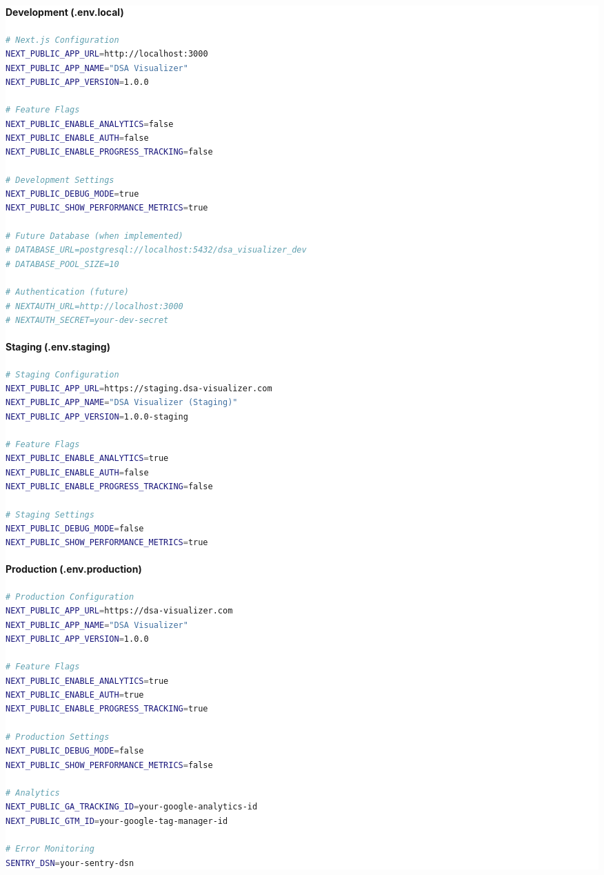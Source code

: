 #### Development (.env.local)
```bash
# Next.js Configuration
NEXT_PUBLIC_APP_URL=http://localhost:3000
NEXT_PUBLIC_APP_NAME="DSA Visualizer"
NEXT_PUBLIC_APP_VERSION=1.0.0

# Feature Flags
NEXT_PUBLIC_ENABLE_ANALYTICS=false
NEXT_PUBLIC_ENABLE_AUTH=false
NEXT_PUBLIC_ENABLE_PROGRESS_TRACKING=false

# Development Settings
NEXT_PUBLIC_DEBUG_MODE=true
NEXT_PUBLIC_SHOW_PERFORMANCE_METRICS=true

# Future Database (when implemented)
# DATABASE_URL=postgresql://localhost:5432/dsa_visualizer_dev
# DATABASE_POOL_SIZE=10

# Authentication (future)
# NEXTAUTH_URL=http://localhost:3000
# NEXTAUTH_SECRET=your-dev-secret
```

#### Staging (.env.staging)
```bash
# Staging Configuration
NEXT_PUBLIC_APP_URL=https://staging.dsa-visualizer.com
NEXT_PUBLIC_APP_NAME="DSA Visualizer (Staging)"
NEXT_PUBLIC_APP_VERSION=1.0.0-staging

# Feature Flags
NEXT_PUBLIC_ENABLE_ANALYTICS=true
NEXT_PUBLIC_ENABLE_AUTH=false
NEXT_PUBLIC_ENABLE_PROGRESS_TRACKING=false

# Staging Settings
NEXT_PUBLIC_DEBUG_MODE=false
NEXT_PUBLIC_SHOW_PERFORMANCE_METRICS=true
```

#### Production (.env.production)
```bash
# Production Configuration  
NEXT_PUBLIC_APP_URL=https://dsa-visualizer.com
NEXT_PUBLIC_APP_NAME="DSA Visualizer"
NEXT_PUBLIC_APP_VERSION=1.0.0

# Feature Flags
NEXT_PUBLIC_ENABLE_ANALYTICS=true
NEXT_PUBLIC_ENABLE_AUTH=true
NEXT_PUBLIC_ENABLE_PROGRESS_TRACKING=true

# Production Settings
NEXT_PUBLIC_DEBUG_MODE=false
NEXT_PUBLIC_SHOW_PERFORMANCE_METRICS=false

# Analytics
NEXT_PUBLIC_GA_TRACKING_ID=your-google-analytics-id
NEXT_PUBLIC_GTM_ID=your-google-tag-manager-id

# Error Monitoring
SENTRY_DSN=your-sentry-dsn
```